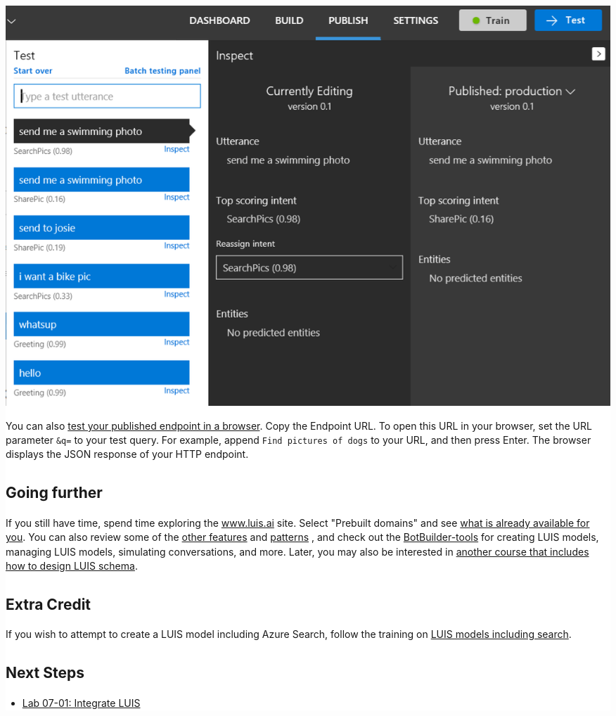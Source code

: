 ![Reassign Intent](../images//ReassignIntentAfter.png)

You can also [test your published endpoint in a browser](https://docs.microsoft.com/en-us/azure/cognitive-services/LUIS/PublishApp#test-your-published-endpoint-in-a-browser). Copy the Endpoint URL. To open this URL in your browser, set the URL parameter `&q=` to your test query. For example, append `Find pictures of dogs` to your URL, and then press Enter. The browser displays the JSON response of your HTTP endpoint.

## Going further

If you still have time, spend time exploring the www.luis.ai site. Select "Prebuilt domains" and see [what is already available for you](https://docs.microsoft.com/en-us/azure/cognitive-services/luis/luis-reference-prebuilt-domains). You can also review some of the [other features](https://docs.microsoft.com/en-us/azure/cognitive-services/luis/luis-concept-feature) and [patterns](https://docs.microsoft.com/en-us/azure/cognitive-services/luis/luis-concept-patterns)
, and check out the [BotBuilder-tools](https://github.com/Microsoft/botbuilder-tools) for creating LUIS models, managing LUIS models, simulating conversations, and more. Later, you may also be interested in [another course that includes how to design LUIS schema](https://aka.ms/daaia).

##  Extra Credit

If you wish to attempt to create a LUIS model including Azure Search, follow the training on [LUIS models including search](https://github.com/Azure/LearnAI-Bootcamp/tree/master/lab01.5-luis).

## Next Steps

-   [Lab 07-01: Integrate LUIS](../Lab7-Integrate_LUIS/01-Introduction.md)
